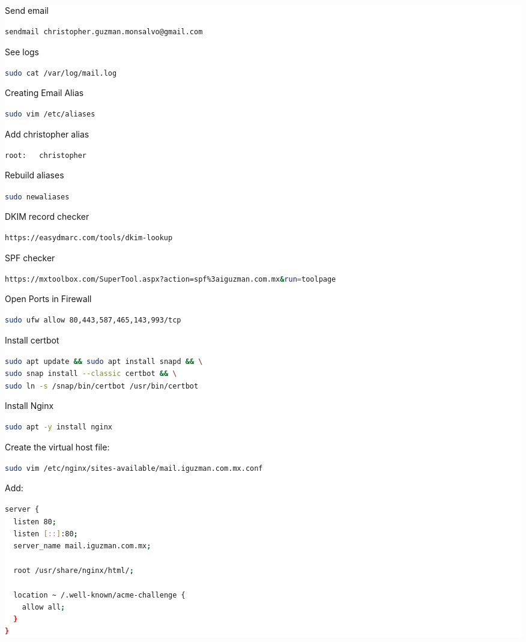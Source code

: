 Send email
```sh
sendmail christopher.guzman.monsalvo@gmail.com
```

See logs
```sh
sudo cat /var/log/mail.log
```

Creating Email Alias
```sh
sudo vim /etc/aliases
```

Add christopher alias
```sh
root:   christopher
```

Rebuild aliases
```sh
sudo newaliases
```

DKIM record checker
```sh
https://easydmarc.com/tools/dkim-lookup
```

SPF checker
```sh
https://mxtoolbox.com/SuperTool.aspx?action=spf%3aiguzman.com.mx&run=toolpage
```

Open Ports in Firewall
```sh
sudo ufw allow 80,443,587,465,143,993/tcp
```

Install certbot
```sh
sudo apt update && sudo apt install snapd && \
sudo snap install --classic certbot && \
sudo ln -s /snap/bin/certbot /usr/bin/certbot
```

Install Nginx
```sh
sudo apt -y install nginx
```

Create the virtual host file:
```sh
sudo vim /etc/nginx/sites-available/mail.iguzman.com.mx.conf
```

Add:
```sh
server {
  listen 80;
  listen [::]:80;
  server_name mail.iguzman.com.mx;

  root /usr/share/nginx/html/;

  location ~ /.well-known/acme-challenge {
    allow all;
  }
}
```
